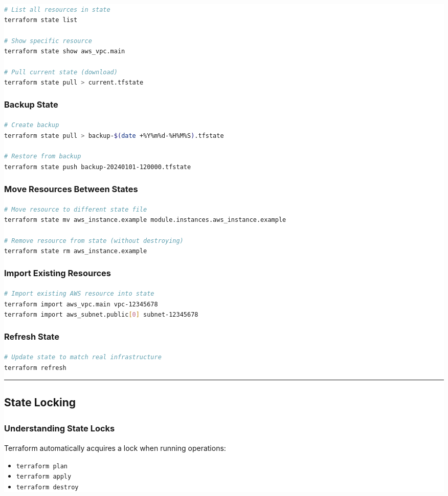 ```bash
# List all resources in state
terraform state list

# Show specific resource
terraform state show aws_vpc.main

# Pull current state (download)
terraform state pull > current.tfstate
```

### Backup State

```bash
# Create backup
terraform state pull > backup-$(date +%Y%m%d-%H%M%S).tfstate

# Restore from backup
terraform state push backup-20240101-120000.tfstate
```

### Move Resources Between States

```bash
# Move resource to different state file
terraform state mv aws_instance.example module.instances.aws_instance.example

# Remove resource from state (without destroying)
terraform state rm aws_instance.example
```

### Import Existing Resources

```bash
# Import existing AWS resource into state
terraform import aws_vpc.main vpc-12345678
terraform import aws_subnet.public[0] subnet-12345678
```

### Refresh State

```bash
# Update state to match real infrastructure
terraform refresh
```

---

## State Locking

### Understanding State Locks

Terraform automatically acquires a lock when running operations:
- `terraform plan`
- `terraform apply`
- `terraform destroy`
